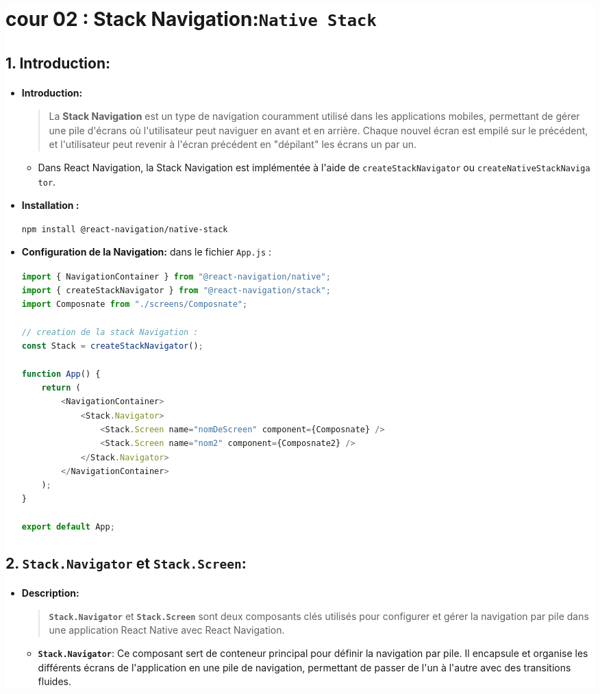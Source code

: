 # cour 02 : **Stack Navigation:`Native Stack`**

## 1. **Introduction:**

-   **Introduction:**

    > La **Stack Navigation** est un type de navigation couramment utilisé dans les applications mobiles, permettant de gérer une pile d'écrans où l'utilisateur peut naviguer en avant et en arrière. Chaque nouvel écran est empilé sur le précédent, et l'utilisateur peut revenir à l'écran précédent en "dépilant" les écrans un par un.

    -   Dans React Navigation, la Stack Navigation est implémentée à l'aide de `createStackNavigator` ou `createNativeStackNavigator`.

-   **Installation :**

    ```bash
    npm install @react-navigation/native-stack
    ```

-   **Configuration de la Navigation:** dans le fichier `App.js` :

    ```javascript
    import { NavigationContainer } from "@react-navigation/native";
    import { createStackNavigator } from "@react-navigation/stack";
    import Composnate from "./screens/Composnate";

    // creation de la stack Navigation :
    const Stack = createStackNavigator();

    function App() {
        return (
            <NavigationContainer>
                <Stack.Navigator>
                    <Stack.Screen name="nomDeScreen" component={Composnate} />
                    <Stack.Screen name="nom2" component={Composnate2} />
                </Stack.Navigator>
            </NavigationContainer>
        );
    }

    export default App;
    ```

## 2. **`Stack.Navigator` et `Stack.Screen`:**

-   **Description:**

    > **`Stack.Navigator`** et **`Stack.Screen`** sont deux composants clés utilisés pour configurer et gérer la navigation par pile dans une application React Native avec React Navigation.

    -   **`Stack.Navigator`**: Ce composant sert de conteneur principal pour définir la navigation par pile. Il encapsule et organise les différents écrans de l'application en une pile de navigation, permettant de passer de l'un à l'autre avec des transitions fluides.
